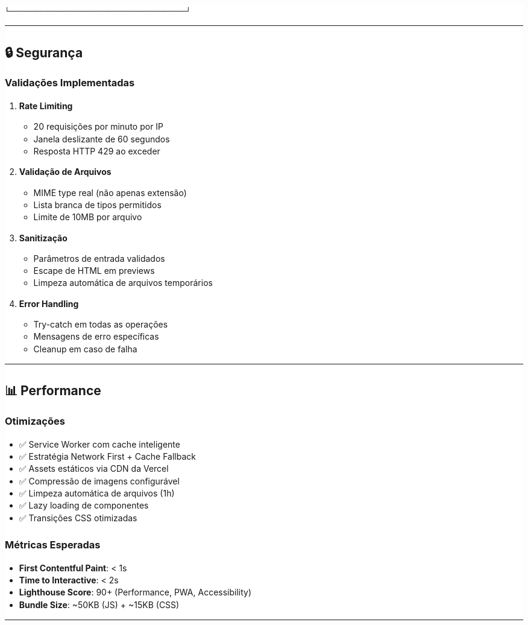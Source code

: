 ```
└─────────────────────────────────────────┘
```

---

## 🔒 Segurança

### Validações Implementadas

1. **Rate Limiting**
   - 20 requisições por minuto por IP
   - Janela deslizante de 60 segundos
   - Resposta HTTP 429 ao exceder

2. **Validação de Arquivos**
   - MIME type real (não apenas extensão)
   - Lista branca de tipos permitidos
   - Limite de 10MB por arquivo

3. **Sanitização**
   - Parâmetros de entrada validados
   - Escape de HTML em previews
   - Limpeza automática de arquivos temporários

4. **Error Handling**
   - Try-catch em todas as operações
   - Mensagens de erro específicas
   - Cleanup em caso de falha

---

## 📊 Performance

### Otimizações

- ✅ Service Worker com cache inteligente
- ✅ Estratégia Network First + Cache Fallback
- ✅ Assets estáticos via CDN da Vercel
- ✅ Compressão de imagens configurável
- ✅ Limpeza automática de arquivos (1h)
- ✅ Lazy loading de componentes
- ✅ Transições CSS otimizadas

### Métricas Esperadas

- **First Contentful Paint**: < 1s
- **Time to Interactive**: < 2s
- **Lighthouse Score**: 90+ (Performance, PWA, Accessibility)
- **Bundle Size**: ~50KB (JS) + ~15KB (CSS)

---
